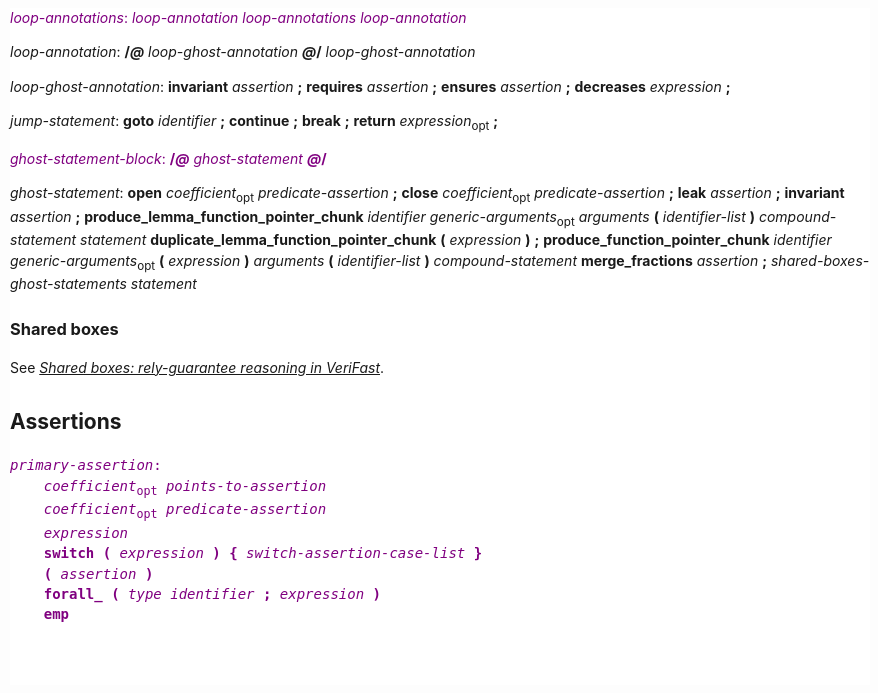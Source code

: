 <span style="color: purple"><i>loop-annotations</i>:
    <i>loop-annotation</i>
    <i>loop-annotations</i> <i>loop-annotation</i>

<i>loop-annotation</i>:
    <b>/*@</b> <i>loop-ghost-annotation</i> <b>@*/</b>
    <i>loop-ghost-annotation</i>

<i>loop-ghost-annotation</i>:
    <b>invariant</b> <i>assertion</i> <b>;</b>
    <b>requires</b> <i>assertion</i> <b>;</b>
    <b>ensures</b> <i>assertion</i> <b>;</b>
    <b>decreases</b> <i>expression</i> <b>;</b></span>

<i>jump-statement</i>:
    <b>goto</b> <i>identifier</i> <b>;</b>
    <b>continue</b> <b>;</b>
    <b>break</b> <b>;</b>
    <b>return</b> <i>expression</i><sub>opt</sub> <b>;</b>

<span style="color: purple"><i>ghost-statement-block</i>:
    <b>/*@</b> <i>ghost-statement</i> <b>@*/</b>

<i>ghost-statement</i>:
    <b>open</b> <i>coefficient</i><sub>opt</sub> <i>predicate-assertion</i> <b>;</b>
    <b>close</b> <i>coefficient</i><sub>opt</sub> <i>predicate-assertion</i> <b>;</b>
    <b>leak</b> <i>assertion</i> <b>;</b>
    <b>invariant</b> <i>assertion</i> <b>;</b>
    <b>produce_lemma_function_pointer_chunk</b> <i>identifier</i> <i>generic-arguments</i><sub>opt</sub> <i>arguments</i> <b>(</b> <i>identifier-list</i> <b>)</b> <i>compound-statement</i> <i>statement</i>
    <b>duplicate_lemma_function_pointer_chunk</b> <b>(</b> <i>expression</i> <b>)</b> <b>;</b>
    <b>produce_function_pointer_chunk</b> <i>identifier</i> <i>generic-arguments</i><sub>opt</sub> <b>(</b> <i>expression</i> <b>)</b> <i>arguments</i> <b>(</b> <i>identifier-list</i> <b>)</b> <i>compound-statement</i>
    <b>merge_fractions</b> <i>assertion</i> <b>;</b>
    <i>shared-boxes-ghost-statements</i>
    <i>statement</i></span>

</pre>

### Shared boxes

See [*Shared boxes: rely-guarantee reasoning in VeriFast*](http://www.cs.kuleuven.be/publicaties/rapporten/cw/CW662.pdf).

## Assertions

<pre>
<span style="color: purple"><i>primary-assertion</i>:
    <i>coefficient</i><sub>opt</sub> <i>points-to-assertion</i>
    <i>coefficient</i><sub>opt</sub> <i>predicate-assertion</i>
    <i>expression</i>
    <b>switch</b> <b>(</b> <i>expression</i> <b>)</b> <b>{</b> <i>switch-assertion-case-list</i> <b>}</b>
    <b>(</b> <i>assertion</i> <b>)</b>
    <b>forall_</b> <b>(</b> <i>type</i> <i>identifier</i> <b>;</b> <i>expression</i> <b>)</b>
    <b>emp</b>
